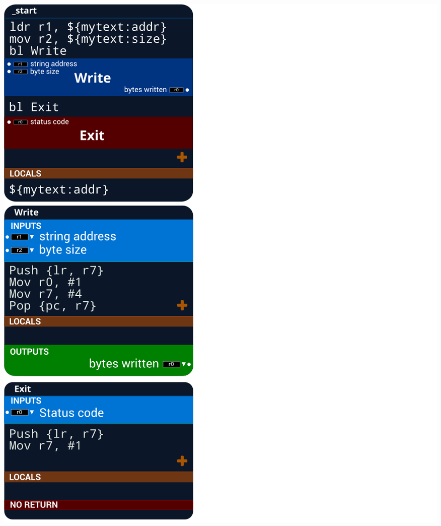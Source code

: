 ![Linear procedure example](https://raw.githubusercontent.com/Miouyouyou/Graphical-Assembler-Presentation/master/FirstPresentation/Sketches/Linearcode.png)
